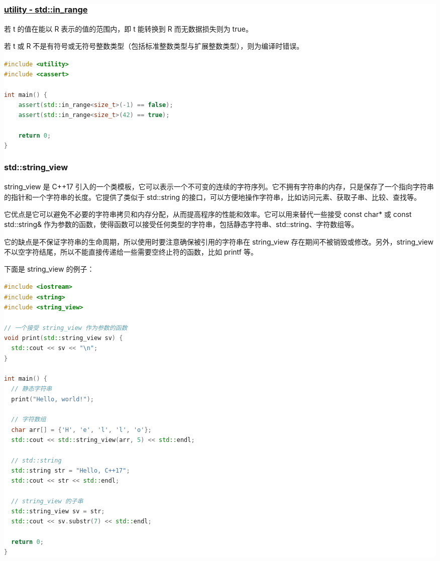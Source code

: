 ### [utility - std::in_range](https://zh.cppreference.com/w/cpp/utility/move)

若 t 的值在能以 R 表示的值的范围内，即 t 能转换到 R 而无数据损失则为 true。

若 t 或 R 不是有符号或无符号整数类型（包括标准整数类型与扩展整数类型），则为编译时错误。

```cpp
#include <utility>
#include <cassert>

int main() {
    assert(std::in_range<size_t>(-1) == false);
    assert(std::in_range<size_t>(42) == true);

    return 0;
}
```

### std::string_view

string_view 是 C++17 引入的一个类模板，它可以表示一个不可变的连续的字符序列。它不拥有字符串的内存，只是保存了一个指向字符串的指针和一个字符串的长度。它提供了类似于 std::string 的接口，可以方便地操作字符串，比如访问元素、获取子串、比较、查找等。

它优点是它可以避免不必要的字符串拷贝和内存分配，从而提高程序的性能和效率。它可以用来替代一些接受 const char\* 或 const std::string& 作为参数的函数，使得函数可以接受任何类型的字符串，包括静态字符串、std::string、字符数组等。

它的缺点是不保证字符串的生命周期，所以使用时要注意确保被引用的字符串在 string_view 存在期间不被销毁或修改。另外，string_view 不以空字符结尾，所以不能直接传递给一些需要空终止符的函数，比如 printf 等。

下面是 string_view 的例子：

```cpp
#include <iostream>
#include <string>
#include <string_view>

// 一个接受 string_view 作为参数的函数
void print(std::string_view sv) {
  std::cout << sv << "\n";
}

int main() {
  // 静态字符串
  print("Hello, world!");

  // 字符数组
  char arr[] = {'H', 'e', 'l', 'l', 'o'};
  std::cout << std::string_view(arr, 5) << std::endl;

  // std::string
  std::string str = "Hello, C++17";
  std::cout << str << std::endl;

  // string_view 的子串
  std::string_view sv = str;
  std::cout << sv.substr(7) << std::endl;

  return 0;
}
```
